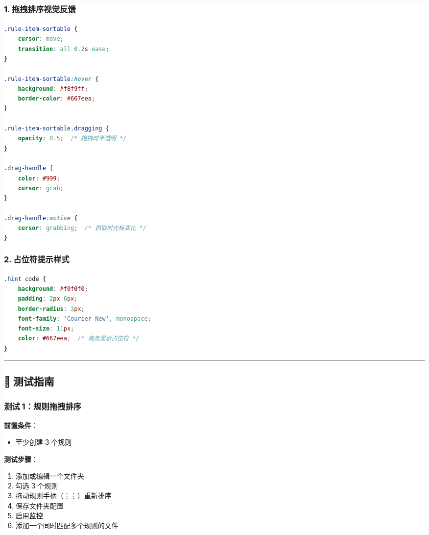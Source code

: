 ### 1. 拖拽排序视觉反馈
```css
.rule-item-sortable {
    cursor: move;
    transition: all 0.2s ease;
}

.rule-item-sortable:hover {
    background: #f8f9ff;
    border-color: #667eea;
}

.rule-item-sortable.dragging {
    opacity: 0.5;  /* 拖拽时半透明 */
}

.drag-handle {
    color: #999;
    cursor: grab;
}

.drag-handle:active {
    cursor: grabbing;  /* 抓取时光标变化 */
}
```

### 2. 占位符提示样式
```css
.hint code {
    background: #f0f0f0;
    padding: 2px 6px;
    border-radius: 3px;
    font-family: 'Courier New', monospace;
    font-size: 11px;
    color: #667eea;  /* 高亮显示占位符 */
}
```

---

## 🧪 测试指南

### 测试 1：规则拖拽排序

**前置条件**：
- 至少创建 3 个规则

**测试步骤**：
1. 添加或编辑一个文件夹
2. 勾选 3 个规则
3. 拖动规则手柄（⋮⋮）重新排序
4. 保存文件夹配置
5. 启用监控
6. 添加一个同时匹配多个规则的文件
